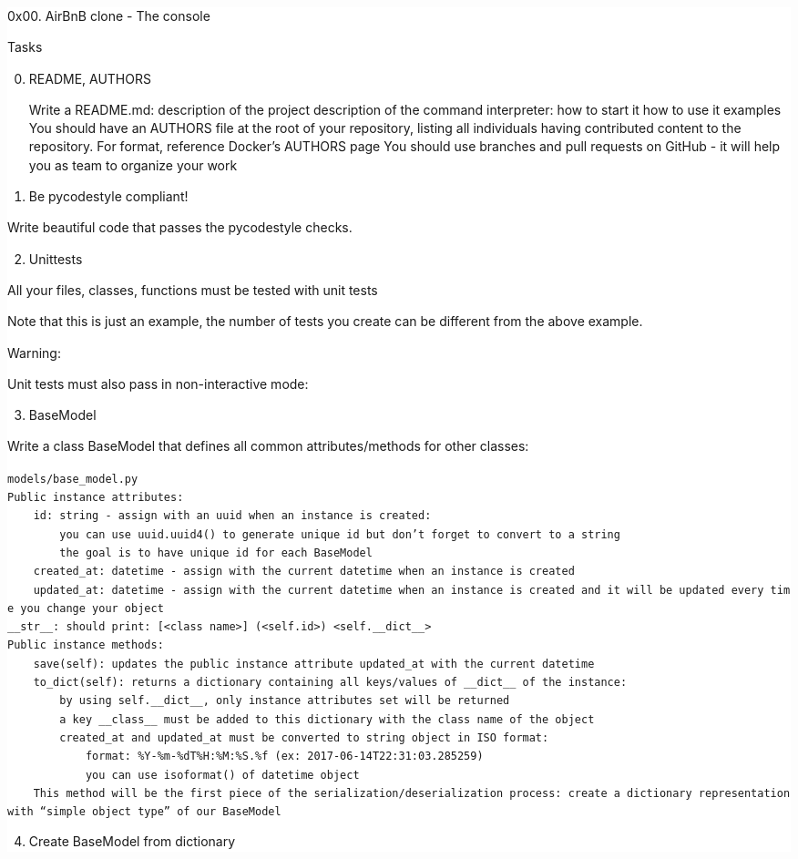 0x00. AirBnB clone - The console

Tasks

0. README, AUTHORS

	Write a README.md:
		description of the project
		description of the command interpreter:
			how to start it
			how to use it
		examples
	You should have an AUTHORS file at the root of your repository, listing all individuals having contributed content to the repository. For format, reference Docker’s AUTHORS page
	You should use branches and pull requests on GitHub - it will help you as team to organize your work

1. Be pycodestyle compliant!

Write beautiful code that passes the pycodestyle checks.

2. Unittests

All your files, classes, functions must be tested with unit tests

Note that this is just an example, the number of tests you create can be different from the above example.

Warning:

Unit tests must also pass in non-interactive mode:

3. BaseModel

Write a class BaseModel that defines all common attributes/methods for other classes:

	models/base_model.py
	Public instance attributes:
		id: string - assign with an uuid when an instance is created:
			you can use uuid.uuid4() to generate unique id but don’t forget to convert to a string
			the goal is to have unique id for each BaseModel
		created_at: datetime - assign with the current datetime when an instance is created
		updated_at: datetime - assign with the current datetime when an instance is created and it will be updated every time you change your object
	__str__: should print: [<class name>] (<self.id>) <self.__dict__>
	Public instance methods:
		save(self): updates the public instance attribute updated_at with the current datetime
		to_dict(self): returns a dictionary containing all keys/values of __dict__ of the instance:
			by using self.__dict__, only instance attributes set will be returned
			a key __class__ must be added to this dictionary with the class name of the object
			created_at and updated_at must be converted to string object in ISO format:
				format: %Y-%m-%dT%H:%M:%S.%f (ex: 2017-06-14T22:31:03.285259)
				you can use isoformat() of datetime object
		This method will be the first piece of the serialization/deserialization process: create a dictionary representation with “simple object type” of our BaseModel

4. Create BaseModel from dictionary
